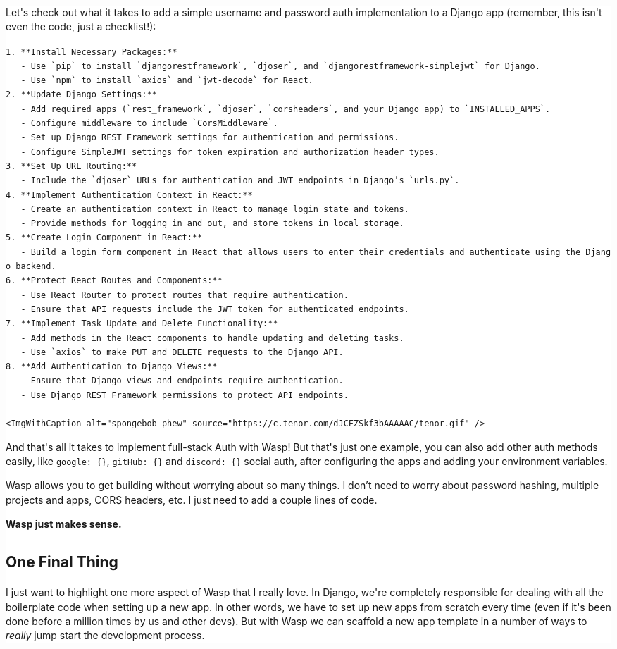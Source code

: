   <TabItem value="Django" label="Django 🟢">
    Let's check out what it takes to add a simple username and password auth implementation to a Django app (remember, this isn't even the code, just a checklist!):

    1. **Install Necessary Packages:**
       - Use `pip` to install `djangorestframework`, `djoser`, and `djangorestframework-simplejwt` for Django.
       - Use `npm` to install `axios` and `jwt-decode` for React.
    2. **Update Django Settings:**
       - Add required apps (`rest_framework`, `djoser`, `corsheaders`, and your Django app) to `INSTALLED_APPS`.
       - Configure middleware to include `CorsMiddleware`.
       - Set up Django REST Framework settings for authentication and permissions.
       - Configure SimpleJWT settings for token expiration and authorization header types.
    3. **Set Up URL Routing:**
       - Include the `djoser` URLs for authentication and JWT endpoints in Django’s `urls.py`.
    4. **Implement Authentication Context in React:**
       - Create an authentication context in React to manage login state and tokens.
       - Provide methods for logging in and out, and store tokens in local storage.
    5. **Create Login Component in React:**
       - Build a login form component in React that allows users to enter their credentials and authenticate using the Django backend.
    6. **Protect React Routes and Components:**
       - Use React Router to protect routes that require authentication.
       - Ensure that API requests include the JWT token for authenticated endpoints.
    7. **Implement Task Update and Delete Functionality:**
       - Add methods in the React components to handle updating and deleting tasks.
       - Use `axios` to make PUT and DELETE requests to the Django API.
    8. **Add Authentication to Django Views:**
       - Ensure that Django views and endpoints require authentication.
       - Use Django REST Framework permissions to protect API endpoints.

    <ImgWithCaption alt="spongebob phew" source="https://c.tenor.com/dJCFZSkf3bAAAAAC/tenor.gif" />
  </TabItem>
</Tabs>

And that's all it takes to implement full-stack [Auth with Wasp](https://wasp.sh/docs/auth/overview)! But that's just one example, you can also add other auth methods easily, like `google: {}`, `gitHub: {}` and `discord: {}` social auth, after configuring the apps and adding your environment variables.

Wasp allows you to get building without worrying about so many things. I don’t need to worry about password hashing, multiple projects and apps, CORS headers, etc. I just need to add a couple lines of code.

**Wasp just makes sense.**

## One Final Thing

I just want to highlight one more aspect of Wasp that I really love. In Django, we're completely responsible for dealing with all the boilerplate code when setting up a new app. In other words, we have to set up new apps from scratch every time (even if it's been done before a million times by us and other devs). But with Wasp we can scaffold a new app template in a number of ways to _really_ jump start the development process.
